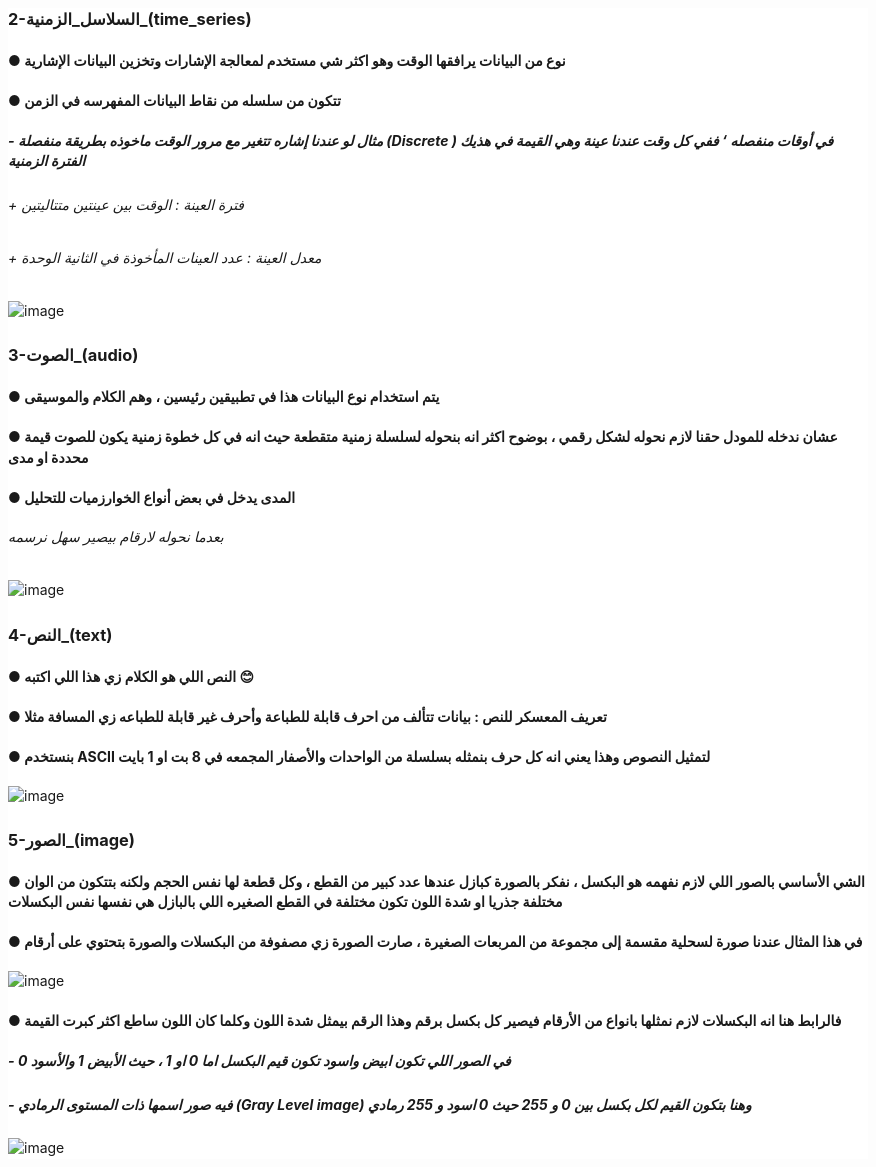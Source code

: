
### 2-السلاسل_الزمنية_(time_series)
#### ● نوع من البيانات يرافقها الوقت وهو اكثر شي مستخدم لمعالجة الإشارات وتخزين البيانات الإشارية
#### ● تتكون من سلسله من نقاط البيانات المفهرسه في الزمن
##### -	مثال لو عندنا إشاره تتغير مع مرور الوقت ماخوذه بطريقة منفصلة (Discrete ) في أوقات منفصله ‘ ففي كل وقت عندنا عينة وهي القيمة في هذيك الفترة الزمنية
###### + فترة العينة : الوقت بين عينتين متتاليتين
###### + معدل العينة : عدد العينات المأخوذة في الثانية الوحدة
<img width="591" alt="image" src="https://github.com/FatimaALzahrani/Machine-Learning-Bootcamp15_SDAIA/assets/107775566/db49c533-5ad3-4bed-816b-452b3794db47">


### 3-الصوت_(audio)
#### ● يتم استخدام نوع البيانات هذا في تطبيقين رئيسين ، وهم الكلام والموسيقى
#### ● عشان ندخله للمودل حقنا لازم نحوله لشكل رقمي ، بوضوح اكثر انه بنحوله لسلسلة زمنية متقطعة حيث انه في كل خطوة زمنية يكون للصوت قيمة محددة او مدى
#### ● المدى يدخل في بعض أنواع الخوارزميات للتحليل
###### بعدما نحوله لارقام بيصير سهل نرسمه
<img width="433" alt="image" src="https://github.com/FatimaALzahrani/Machine-Learning-Bootcamp15_SDAIA/assets/107775566/2e06b985-8315-4ecc-9949-fd5635d78624">


### 4-النص_(text)
#### ● النص اللي هو الكلام زي هذا اللي اكتبه 😊
#### ● تعريف المعسكر للنص : بيانات تتألف من احرف قابلة للطباعة وأحرف غير قابلة للطباعه زي المسافة مثلا 
#### ● بنستخدم ASCII لتمثيل النصوص وهذا يعني انه كل حرف بنمثله بسلسلة من الواحدات والأصفار المجمعه في 8 بت او 1 بايت

<img width="688" alt="image" src="https://github.com/FatimaALzahrani/Machine-Learning-Bootcamp15_SDAIA/assets/107775566/cde1f53f-fe2b-48ca-9ec1-8764af0f9019">

### 5-الصور_(image)
#### ● الشي الأساسي بالصور اللي لازم نفهمه هو البكسل ، نفكر بالصورة كبازل عندها عدد كبير من القطع ، وكل قطعة لها نفس الحجم ولكنه بتتكون من الوان مختلفة جذريا او شدة اللون تكون مختلفة في القطع الصغيره اللي بالبازل هي نفسها نفس البكسلات
#### ● في هذا المثال عندنا صورة لسحلية مقسمة إلى مجموعة من المربعات الصغيرة ، صارت الصورة زي مصفوفة من البكسلات والصورة بتحتوي على أرقام
<img width="426" alt="image" src="https://github.com/FatimaALzahrani/Machine-Learning-Bootcamp15_SDAIA/assets/107775566/04923cda-0a54-411d-9add-00ebf7a88498">

#### ● فالرابط هنا انه البكسلات لازم نمثلها بانواع من الأرقام فيصير كل بكسل برقم وهذا الرقم بيمثل شدة اللون وكلما كان اللون ساطع اكثر كبرت القيمة
##### -	في الصور اللي تكون ابيض واسود تكون قيم البكسل اما 0 او 1 ، حيث الأبيض 1 والأسود 0
##### -	فيه صور اسمها ذات المستوى الرمادي (Gray Level image) وهنا بتكون القيم لكل بكسل بين 0 و 255 حيث 0 اسود و 255 رمادي 
<img width="534" alt="image" src="https://github.com/FatimaALzahrani/Machine-Learning-Bootcamp15_SDAIA/assets/107775566/f69aa632-b735-4240-9362-00c92f75dd58">
